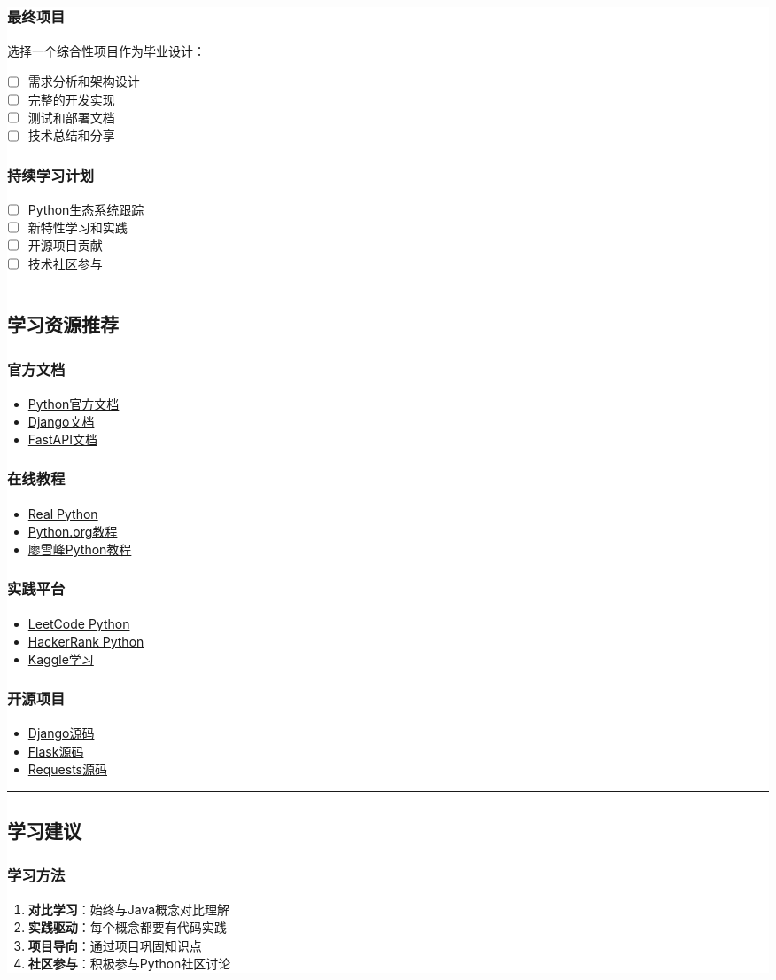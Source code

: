 ### 最终项目

选择一个综合性项目作为毕业设计：

- [ ] 需求分析和架构设计
- [ ] 完整的开发实现
- [ ] 测试和部署文档
- [ ] 技术总结和分享

### 持续学习计划

- [ ] Python生态系统跟踪
- [ ] 新特性学习和实践
- [ ] 开源项目贡献
- [ ] 技术社区参与

---

## 学习资源推荐

### 官方文档

- [Python官方文档](https://docs.python.org/3/)
- [Django文档](https://docs.djangoproject.com/)
- [FastAPI文档](https://fastapi.tiangolo.com/)

### 在线教程

- [Real Python](https://realpython.com/)
- [Python.org教程](https://docs.python.org/3/tutorial/)
- [廖雪峰Python教程](https://www.liaoxuefeng.com/wiki/1016959663602400)

### 实践平台

- [LeetCode Python](https://leetcode.com/)
- [HackerRank Python](https://www.hackerrank.com/domains/python)
- [Kaggle学习](https://www.kaggle.com/learn)

### 开源项目

- [Django源码](https://github.com/django/django)
- [Flask源码](https://github.com/pallets/flask)
- [Requests源码](https://github.com/psf/requests)

---

## 学习建议

### 学习方法

1. **对比学习**：始终与Java概念对比理解
2. **实践驱动**：每个概念都要有代码实践
3. **项目导向**：通过项目巩固知识点
4. **社区参与**：积极参与Python社区讨论
